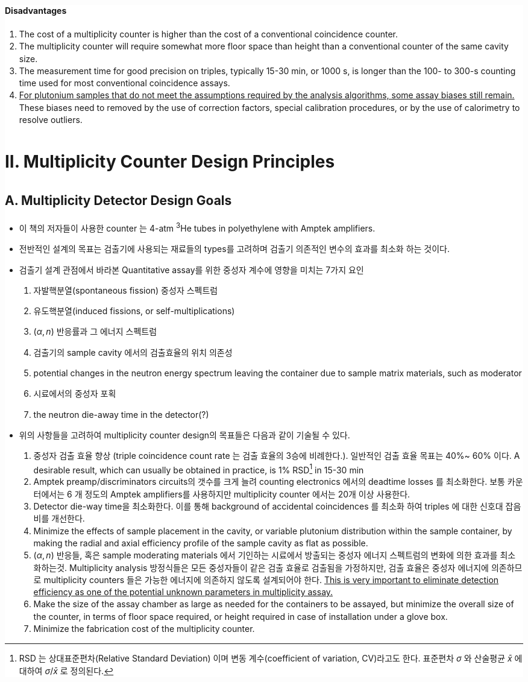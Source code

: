 

#### Disadvantages

1. The cost of a multiplicity counter is higher than the cost of a conventional coincidence counter.
2. The multiplicity counter will require somewhat more floor space than height than a conventional counter of the same cavity size.
3. The measurement time for good precision on triples, typically 15-30 min, or 1000 s, is longer than the 100- to 300-s counting time used for most conventional coincidence assays.
4. <u>For plutonium samples that do not meet the assumptions required by the analysis algorithms, some assay biases still remain.</u> These biases need to removed by the use of correction factors, special calibration procedures, or by the use of calorimetry to resolve outliers.



# II. Multiplicity Counter Design Principles



## A. Multiplicity Detector Design Goals

- 이 책의 저자들이 사용한 counter 는 4-atm ${}^3\text{He}$​ tubes in polyethylene with Amptek amplifiers.

- 전반적인 설계의 목표는 검출기에 사용되는 재료들의 types를 고려하며 검출기 의존적인 변수의 효과를 최소화 하는 것이다.  

  

- 검출기 설계 관점에서 바라본 Quantitative assay를 위한 중성자 계수에 영향을 미치는 7가지 요인 
  1. 자발핵분열(spontaneous fission) 중성자 스펙트럼
  
  2. 유도핵분열(induced fissions, or self-multiplications)
  
  3. $(\alpha,\, n)$ 반응률과 그 에너지 스펙트럼
  
  4. 검출기의 sample cavity 에서의 검출효율의 위치 의존성
  
  5. potential changes in the neutron energy spectrum leaving the container due to sample matrix materials, such as moderator
  
  6. 시료에서의 중성자 포획
  
  7. the neutron die-away time in the detector(?)
  
     
  
- 위의 사항들을 고려하여 multiplicity counter design의 목표들은 다음과 같이 기술될 수 있다.
  1. 중성자 검출 효율 향상 (triple coincidence count rate 는 검출 효율의 3승에 비례한다.). 일반적인 검출 효율 목표는 40%~ 60% 이다.  A desirable result, which can usually be obtained in practice, is 1% RSD[^fn1] in 15-30 min
  2. Amptek preamp/discriminators circuits의 갯수를 크게 늘려 counting electronics 에서의 deadtime losses 를 최소화한다. 보통 카운터에서는 6 개 정도의 Amptek amplifiers를 사용하지만 multiplicity counter 에서는 20개 이상 사용한다.
  3. Detector die-way time을 최소화한다. 이를 통해 background of accidental coincidences 를 최소화 하여 triples 에 대한 신호대 잡음비를 개선한다. 
  4. Minimize the effects of sample placement in the cavity, or variable plutonium distribution within the sample container, by making the radial and axial efficiency profile of the sample cavity as flat as possible.
  5. $(\alpha,\,n)$ 반응들, 혹은 sample moderating materials 에서 기인하는 시료에서 방출되는 중성자 에너지 스펙트럼의 변화에 의한 효과를 최소화하는것. Multiplicity analysis 방정식들은 모든 중성자들이 같은 검출 효율로 검출됨을 가정하지만, 검출 효율은 중성자 에너지에 의존하므로 multiplicity counters 들은 가능한 에너지에 의존하지 않도록 설계되어야 한다. <u>This is very important to eliminate detection efficiency as one of the potential unknown parameters in multiplicity assay.</u>
  6. Make the size of the assay chamber as large as needed for the containers to be assayed, but minimize the overall size of the counter, in terms of floor space required, or height required in case of installation under a glove box.
  7. Minimize the fabrication cost of the multiplicity counter. 


[^fn1]:  RSD 는 상대표준편차(Relative Standard Deviation) 이며 변동 계수(coefficient of variation, CV)라고도 한다. 표준편차 $\sigma$ 와 산술평균 $\bar{x}$ 에 대하여 ${\sigma}/{\bar{x}}$ 로 정의된다.